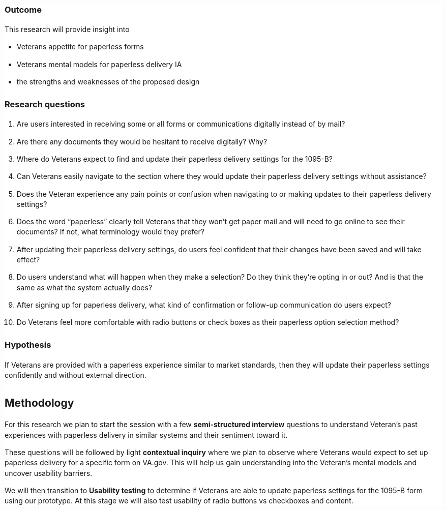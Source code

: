 ### **Outcome**

This research will provide insight into 

- Veterans appetite for paperless forms

- Veterans mental models for paperless delivery IA

- the strengths and weaknesses of the proposed design


### **Research questions**

1. Are users interested in receiving some or all forms or communications digitally instead of by mail?

2. Are there any documents they would be hesitant to receive digitally? Why?

3. Where do Veterans expect to find and update their paperless delivery settings for the 1095-B?

4. Can Veterans easily navigate to the section where they would update their paperless delivery settings without assistance?

5. Does the Veteran experience any pain points or confusion when navigating to or making updates to their paperless delivery settings?

6. Does the word “paperless” clearly tell Veterans that they won’t get paper mail and will need to go online to see their documents? If not, what terminology would they prefer?

7. After updating their paperless delivery settings, do users feel confident that their changes have been saved and will take effect?

8. Do users understand what will happen when they make a selection? Do they think they’re opting in or out? And is that the same as what the system actually does?

9. After signing up for paperless delivery, what kind of confirmation or follow-up communication do users expect?

10. Do Veterans feel more comfortable with radio buttons or check boxes as their paperless option selection method?


### **Hypothesis**

If Veterans are provided with a paperless experience similar to market standards, then they will update their paperless settings confidently and without external direction. 


## **Methodology**

For this research we plan to start the session with a few **semi-structured interview** questions to understand Veteran’s past experiences with paperless delivery in similar systems and their sentiment toward it. 

These questions will be followed by light **contextual inquiry** where we plan to observe where Veterans would expect to set up paperless delivery for a specific form on VA.gov. This will help us gain understanding into the Veteran’s mental models and uncover usability barriers.

We will then transition to **Usability testing** to determine if Veterans are able to update paperless settings for the 1095-B form using our prototype. At this stage we will also test usability of radio buttons vs checkboxes and content.
